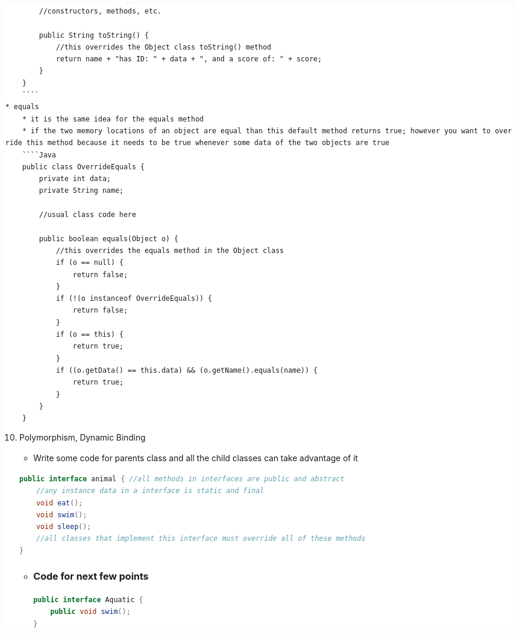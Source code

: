            //constructors, methods, etc.

            public String toString() {
                //this overrides the Object class toString() method
                return name + "has ID: " + data + ", and a score of: " + score;
            }
        }
        ````
    * equals
        * it is the same idea for the equals method
        * if the two memory locations of an object are equal than this default method returns true; however you want to override this method because it needs to be true whenever some data of the two objects are true
        ````Java
        public class OverrideEquals {
            private int data;
            private String name;

            //usual class code here

            public boolean equals(Object o) {
                //this overrides the equals method in the Object class
                if (o == null) {
                    return false;
                }
                if (!(o instanceof OverrideEquals)) {
                    return false;
                }
                if (o == this) {
                    return true;
                }
                if ((o.getData() == this.data) && (o.getName().equals(name)) {
                    return true;
                }
            }
        }
10. Polymorphism, Dynamic Binding
    * Write some code for parents class and all the child classes can take advantage of it
    ````Java
    public interface animal { //all methods in interfaces are public and abstract
        //any instance data in a interface is static and final
        void eat();
        void swim();
        void sleep();
        //all classes that implement this interface must override all of these methods
    }
    ````

    * ### Code for next few points
        ````Java
        public interface Aquatic {
            public void swim();
        }
